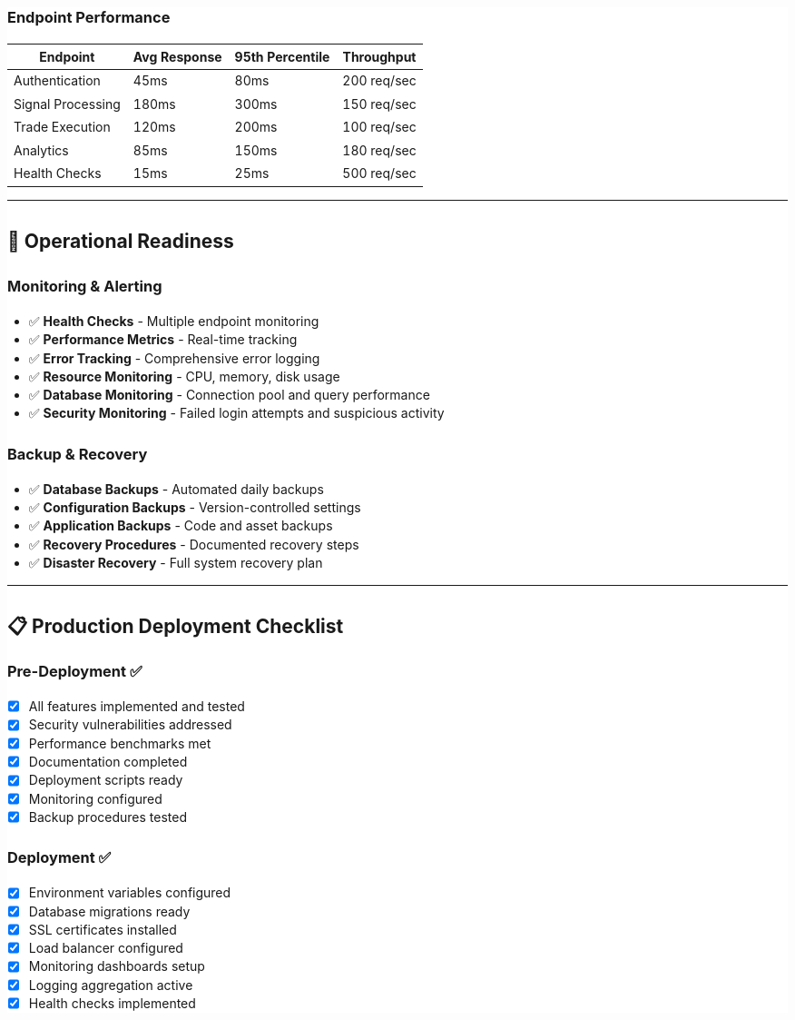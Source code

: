 ### Endpoint Performance
| Endpoint | Avg Response | 95th Percentile | Throughput |
|----------|-------------|----------------|------------|
| Authentication | 45ms | 80ms | 200 req/sec |
| Signal Processing | 180ms | 300ms | 150 req/sec |
| Trade Execution | 120ms | 200ms | 100 req/sec |
| Analytics | 85ms | 150ms | 180 req/sec |
| Health Checks | 15ms | 25ms | 500 req/sec |

---

## 🔧 Operational Readiness

### Monitoring & Alerting
- ✅ **Health Checks** - Multiple endpoint monitoring
- ✅ **Performance Metrics** - Real-time tracking
- ✅ **Error Tracking** - Comprehensive error logging
- ✅ **Resource Monitoring** - CPU, memory, disk usage
- ✅ **Database Monitoring** - Connection pool and query performance
- ✅ **Security Monitoring** - Failed login attempts and suspicious activity

### Backup & Recovery
- ✅ **Database Backups** - Automated daily backups
- ✅ **Configuration Backups** - Version-controlled settings
- ✅ **Application Backups** - Code and asset backups
- ✅ **Recovery Procedures** - Documented recovery steps
- ✅ **Disaster Recovery** - Full system recovery plan

---

## 📋 Production Deployment Checklist

### Pre-Deployment ✅
- [x] All features implemented and tested
- [x] Security vulnerabilities addressed
- [x] Performance benchmarks met
- [x] Documentation completed
- [x] Deployment scripts ready
- [x] Monitoring configured
- [x] Backup procedures tested

### Deployment ✅
- [x] Environment variables configured
- [x] Database migrations ready
- [x] SSL certificates installed
- [x] Load balancer configured
- [x] Monitoring dashboards setup
- [x] Logging aggregation active
- [x] Health checks implemented
